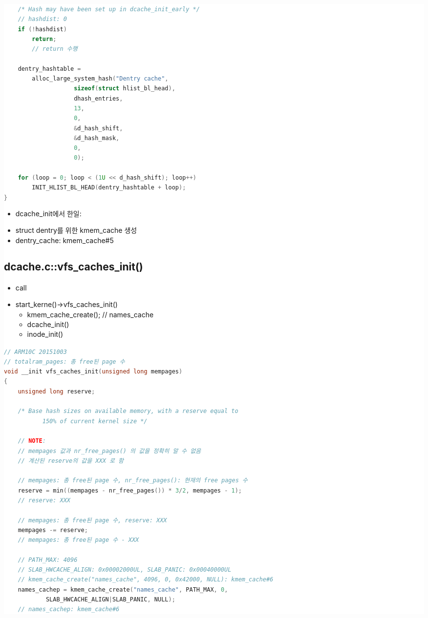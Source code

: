 ```dcache.c
	/* Hash may have been set up in dcache_init_early */
	// hashdist: 0
	if (!hashdist)
		return;
		// return 수행

	dentry_hashtable =
		alloc_large_system_hash("Dentry cache",
					sizeof(struct hlist_bl_head),
					dhash_entries,
					13,
					0,
					&d_hash_shift,
					&d_hash_mask,
					0,
					0);

	for (loop = 0; loop < (1U << d_hash_shift); loop++)
		INIT_HLIST_BL_HEAD(dentry_hashtable + loop);
}
```

* dcache_init에서 한일:
 - struct dentry를 위한 kmem_cache 생성
 - dentry_cache: kmem_cache#5


## dcache.c::vfs_caches_init()

* call
 - start_kerne()->vfs_caches_init()
   - kmem_cache_create(); // names_cache
   - dcache_init()
   - inode_init()

```dache.c
// ARM10C 20151003
// totalram_pages: 총 free된 page 수
void __init vfs_caches_init(unsigned long mempages)
{
	unsigned long reserve;

	/* Base hash sizes on available memory, with a reserve equal to
           150% of current kernel size */

	// NOTE:
	// mempages 값과 nr_free_pages() 의 값을 정확히 알 수 없음
	// 계산된 reserve의 값을 XXX 로 함

	// mempages: 총 free된 page 수, nr_free_pages(): 현재의 free pages 수
	reserve = min((mempages - nr_free_pages()) * 3/2, mempages - 1);
	// reserve: XXX

	// mempages: 총 free된 page 수, reserve: XXX
	mempages -= reserve;
	// mempages: 총 free된 page 수 - XXX

	// PATH_MAX: 4096
	// SLAB_HWCACHE_ALIGN: 0x00002000UL, SLAB_PANIC: 0x00040000UL
	// kmem_cache_create("names_cache", 4096, 0, 0x42000, NULL): kmem_cache#6
	names_cachep = kmem_cache_create("names_cache", PATH_MAX, 0,
			SLAB_HWCACHE_ALIGN|SLAB_PANIC, NULL);
	// names_cachep: kmem_cache#6

```